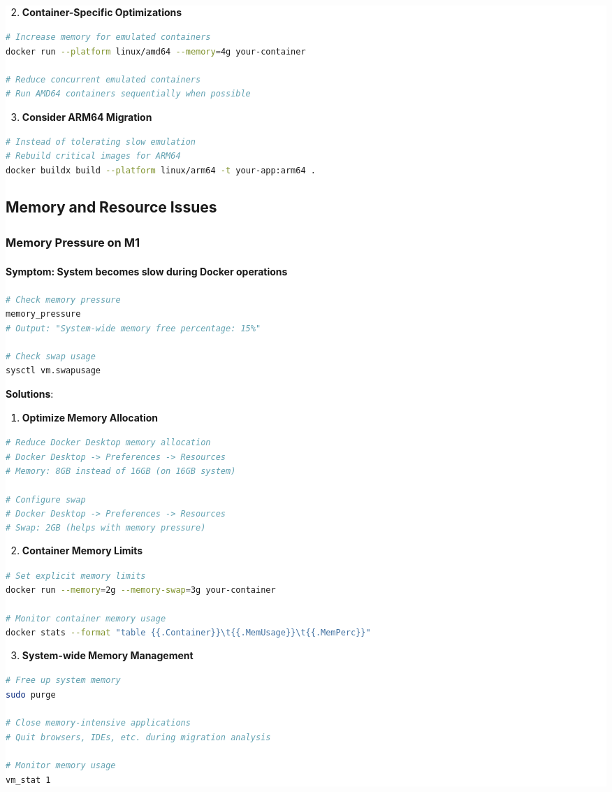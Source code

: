 2. **Container-Specific Optimizations**
```bash
# Increase memory for emulated containers
docker run --platform linux/amd64 --memory=4g your-container

# Reduce concurrent emulated containers
# Run AMD64 containers sequentially when possible
```

3. **Consider ARM64 Migration**
```bash
# Instead of tolerating slow emulation
# Rebuild critical images for ARM64
docker buildx build --platform linux/arm64 -t your-app:arm64 .
```

## Memory and Resource Issues

### Memory Pressure on M1

#### Symptom: System becomes slow during Docker operations
```bash
# Check memory pressure
memory_pressure
# Output: "System-wide memory free percentage: 15%"

# Check swap usage
sysctl vm.swapusage
```

**Solutions**:

1. **Optimize Memory Allocation**
```bash
# Reduce Docker Desktop memory allocation
# Docker Desktop -> Preferences -> Resources
# Memory: 8GB instead of 16GB (on 16GB system)

# Configure swap
# Docker Desktop -> Preferences -> Resources
# Swap: 2GB (helps with memory pressure)
```

2. **Container Memory Limits**
```bash
# Set explicit memory limits
docker run --memory=2g --memory-swap=3g your-container

# Monitor container memory usage
docker stats --format "table {{.Container}}\t{{.MemUsage}}\t{{.MemPerc}}"
```

3. **System-wide Memory Management**
```bash
# Free up system memory
sudo purge

# Close memory-intensive applications
# Quit browsers, IDEs, etc. during migration analysis

# Monitor memory usage
vm_stat 1
```
